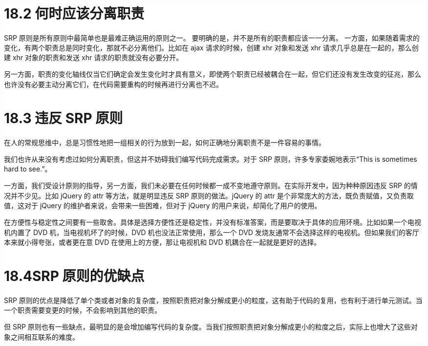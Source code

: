 # 18.2 何时应该分离职责

SRP 原则是所有原则中最简单也是最难正确运用的原则之一。
要明确的是，并不是所有的职责都应该一一分离。
一方面，如果随着需求的变化，有两个职责总是同时变化，那就不必分离他们。比如在 ajax 请求的时候，创建 xhr 对象和发送 xhr 请求几乎总是在一起的，那么创建 xhr 对象的职责和发送 xhr 请求的职责就没有必要分开。

另一方面，职责的变化轴线仅当它们确定会发生变化时才具有意义，即使两个职责已经被耦合在一起，但它们还没有发生改变的征兆，那么也许没有必要主动分离它们，在代码需要重构的时候再进行分离也不迟。

# 18.3 违反 SRP 原则

在人的常规思维中，总是习惯性地把一组相关的行为放到一起，如何正确地分离职责不是一件容易的事情。

我们也许从来没有考虑过如何分离职责，但这并不妨碍我们编写代码完成需求。对于 SRP 原则，许多专家委婉地表示“This is sometimes hard to see.”。

一方面，我们受设计原则的指导，另一方面，我们未必要在任何时候都一成不变地遵守原则。在实际开发中，因为种种原因违反 SRP 的情况并不少见。比如 jQuery 的 attr 等方法，就是明显违反 SRP 原则的做法。jQuery 的 attr 是个非常庞大的方法，既负责赋值，又负责取值，这对于 jQuery 的维护者来说，会带来一些困难，但对于 jQuery 的用户来说，却简化了用户的使用。

在方便性与稳定性之间要有一些取舍。具体是选择方便性还是稳定性，并没有标准答案，而是要取决于具体的应用环境。比如如果一个电视机内置了 DVD 机，当电视机坏了的时候，DVD 机也没法正常使用，那么一个 DVD 发烧友通常不会选择这样的电视机。但如果我们的客厅本来就小得夸张，或者更在意 DVD 在使用上的方便，那让电视机和 DVD 机耦合在一起就是更好的选择。

# 18.4SRP 原则的优缺点

SRP 原则的优点是降低了单个类或者对象的复杂度，按照职责把对象分解成更小的粒度，这有助于代码的复用，也有利于进行单元测试。当一个职责需要变更的时候，不会影响到其他的职责。

但 SRP 原则也有一些缺点，最明显的是会增加编写代码的复杂度。当我们按照职责把对象分解成更小的粒度之后，实际上也增大了这些对象之间相互联系的难度。
